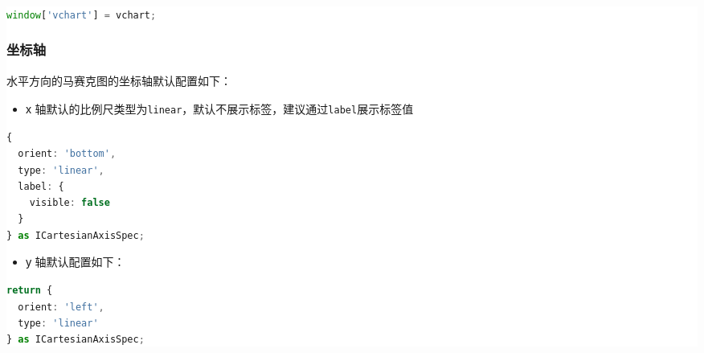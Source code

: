 ```javascript livedemo
window['vchart'] = vchart;
```

### 坐标轴

水平方向的马赛克图的坐标轴默认配置如下：

- x 轴默认的比例尺类型为`linear`，默认不展示标签，建议通过`label`展示标签值

```ts
{
  orient: 'bottom',
  type: 'linear',
  label: {
    visible: false
  }
} as ICartesianAxisSpec;
```

- y 轴默认配置如下：

```ts
return {
  orient: 'left',
  type: 'linear'
} as ICartesianAxisSpec;
```
